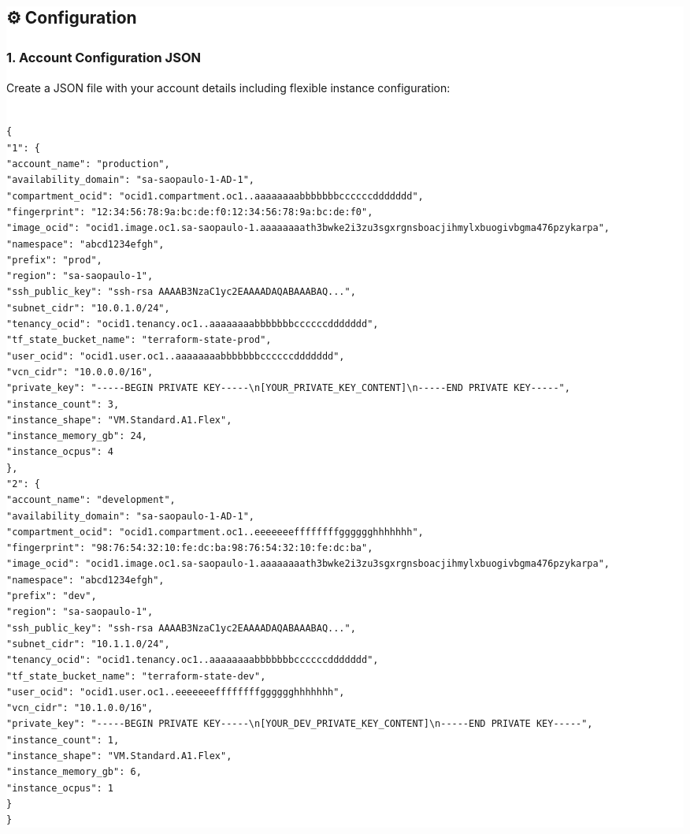 ## ⚙️ Configuration

### **1. Account Configuration JSON**

Create a JSON file with your account details including flexible instance configuration:

```

{
"1": {
"account_name": "production",
"availability_domain": "sa-saopaulo-1-AD-1",
"compartment_ocid": "ocid1.compartment.oc1..aaaaaaaabbbbbbbccccccddddddd",
"fingerprint": "12:34:56:78:9a:bc:de:f0:12:34:56:78:9a:bc:de:f0",
"image_ocid": "ocid1.image.oc1.sa-saopaulo-1.aaaaaaaath3bwke2i3zu3sgxrgnsboacjihmylxbuogivbgma476pzykarpa",
"namespace": "abcd1234efgh",
"prefix": "prod",
"region": "sa-saopaulo-1",
"ssh_public_key": "ssh-rsa AAAAB3NzaC1yc2EAAAADAQABAAABAQ...",
"subnet_cidr": "10.0.1.0/24",
"tenancy_ocid": "ocid1.tenancy.oc1..aaaaaaaabbbbbbbccccccddddddd",
"tf_state_bucket_name": "terraform-state-prod",
"user_ocid": "ocid1.user.oc1..aaaaaaaabbbbbbbccccccddddddd",
"vcn_cidr": "10.0.0.0/16",
"private_key": "-----BEGIN PRIVATE KEY-----\n[YOUR_PRIVATE_KEY_CONTENT]\n-----END PRIVATE KEY-----",
"instance_count": 3,
"instance_shape": "VM.Standard.A1.Flex",
"instance_memory_gb": 24,
"instance_ocpus": 4
},
"2": {
"account_name": "development",
"availability_domain": "sa-saopaulo-1-AD-1",
"compartment_ocid": "ocid1.compartment.oc1..eeeeeeeffffffffgggggghhhhhhh",
"fingerprint": "98:76:54:32:10:fe:dc:ba:98:76:54:32:10:fe:dc:ba",
"image_ocid": "ocid1.image.oc1.sa-saopaulo-1.aaaaaaaath3bwke2i3zu3sgxrgnsboacjihmylxbuogivbgma476pzykarpa",
"namespace": "abcd1234efgh",
"prefix": "dev",
"region": "sa-saopaulo-1",
"ssh_public_key": "ssh-rsa AAAAB3NzaC1yc2EAAAADAQABAAABAQ...",
"subnet_cidr": "10.1.1.0/24",
"tenancy_ocid": "ocid1.tenancy.oc1..aaaaaaaabbbbbbbccccccddddddd",
"tf_state_bucket_name": "terraform-state-dev",
"user_ocid": "ocid1.user.oc1..eeeeeeeffffffffgggggghhhhhhh",
"vcn_cidr": "10.1.0.0/16",
"private_key": "-----BEGIN PRIVATE KEY-----\n[YOUR_DEV_PRIVATE_KEY_CONTENT]\n-----END PRIVATE KEY-----",
"instance_count": 1,
"instance_shape": "VM.Standard.A1.Flex",
"instance_memory_gb": 6,
"instance_ocpus": 1
}
}

```
